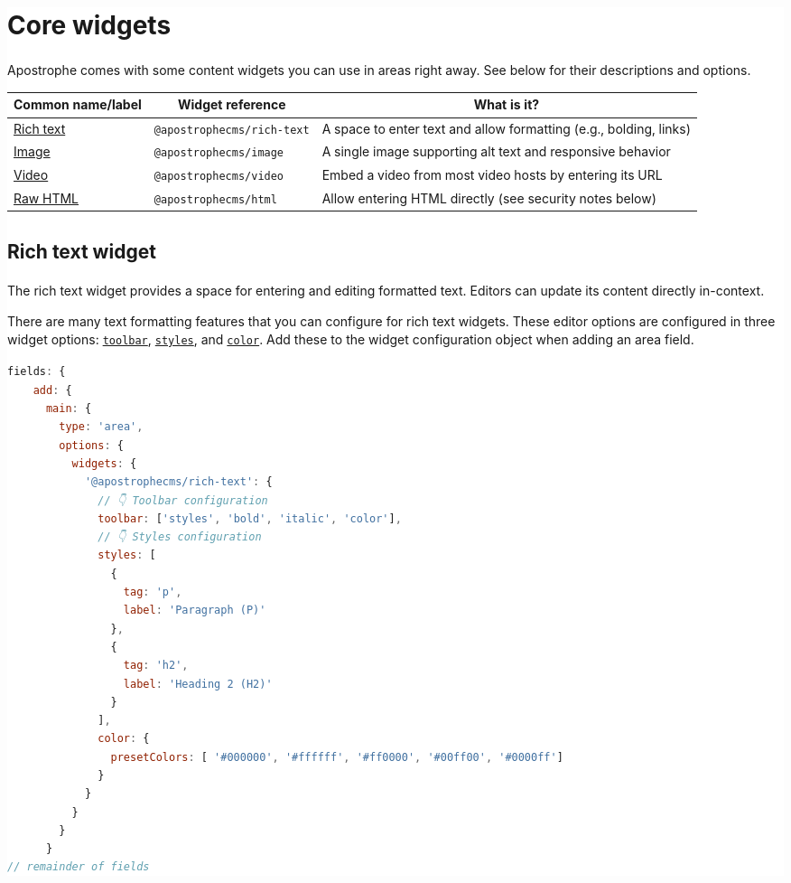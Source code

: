 # Core widgets

Apostrophe comes with some content widgets you can use in areas right away. See below for their descriptions and options.

| Common name/label | Widget reference | What is it? |
| ------ | ------ | ------ |
| [Rich text](#rich-text-widget) | `@apostrophecms/rich-text` | A space to enter text and allow formatting (e.g., bolding, links) |
| [Image](#image-widget) | `@apostrophecms/image` | A single image supporting alt text and responsive behavior |
| [Video](#video-widget) | `@apostrophecms/video` | Embed a video from most video hosts by entering its URL |
| [Raw HTML](#html-widget) | `@apostrophecms/html` | Allow entering HTML directly (see security notes below) |

## Rich text widget

The rich text widget provides a space for entering and editing formatted text. Editors can update its content directly in-context.

<iframe width="560" height="315" src="https://www.youtube.com/embed/LmVOzjKW13s?si=P3NxaJTFqwUBxK5I" title="YouTube video player" frameborder="0" allow="accelerometer; autoplay; clipboard-write; encrypted-media; gyroscope; picture-in-picture; web-share" referrerpolicy="strict-origin-when-cross-origin" allowfullscreen></iframe>

There are many text formatting features that you can configure for rich text widgets. These editor options are configured in three widget options: [`toolbar`](#configuring-the-toolbar), [`styles`](#configuring-text-styles), and [`color`](#configuring-the-color-picker). Add these to the widget configuration object when adding an area field.

<AposCodeBlock>

``` js
fields: {
    add: {
      main: {
        type: 'area',
        options: {
          widgets: {
            '@apostrophecms/rich-text': {
              // 👇 Toolbar configuration
              toolbar: ['styles', 'bold', 'italic', 'color'],
              // 👇 Styles configuration
              styles: [
                {
                  tag: 'p',
                  label: 'Paragraph (P)'
                },
                {
                  tag: 'h2',
                  label: 'Heading 2 (H2)'
                }
              ],
              color: {
                presetColors: [ '#000000', '#ffffff', '#ff0000', '#00ff00', '#0000ff']
              }
            }
          }
        }
      }
// remainder of fields
```
  <template v-slot:caption>
    modules/@apostrophecms/home-page/index.js
  </template>